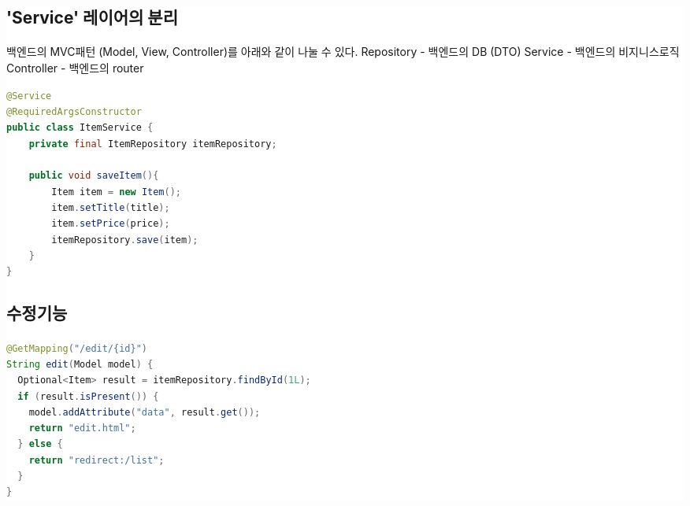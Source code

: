 ## 'Service' 레이어의 분리

백엔드의 MVC패턴 (Model, View, Controller)를 아래와 같이 나눌 수 있다.
Repository - 백엔드의 DB (DTO)
Service - 백엔드의 비지니스로직
Controller - 백엔드의 router

```java
@Service
@RequiredArgsConstructor
public class ItemService {
	private final ItemRepository itemRepository;

	public void saveItem(){
		Item item = new Item();
		item.setTitle(title);
		item.setPrice(price);
		itemRepository.save(item);
	}
}
```

## 수정기능

```java
@GetMapping("/edit/{id}")
String edit(Model model) {
  Optional<Item> result = itemRepository.findById(1L);
  if (result.isPresent()) {
    model.addAttribute("data", result.get());
    return "edit.html";
  } else {
    return "redirect:/list";
  }
}
```
